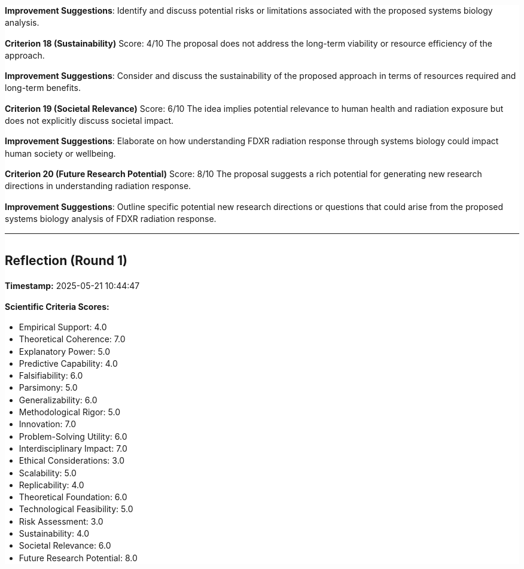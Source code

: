 **Improvement Suggestions**: Identify and discuss potential risks or limitations associated with the proposed systems biology analysis.

**Criterion 18 (Sustainability)**
Score: 4/10
The proposal does not address the long-term viability or resource efficiency of the approach.

**Improvement Suggestions**: Consider and discuss the sustainability of the proposed approach in terms of resources required and long-term benefits.

**Criterion 19 (Societal Relevance)**
Score: 6/10
The idea implies potential relevance to human health and radiation exposure but does not explicitly discuss societal impact.

**Improvement Suggestions**: Elaborate on how understanding FDXR radiation response through systems biology could impact human society or wellbeing.

**Criterion 20 (Future Research Potential)**
Score: 8/10
The proposal suggests a rich potential for generating new research directions in understanding radiation response.

**Improvement Suggestions**: Outline specific potential new research directions or questions that could arise from the proposed systems biology analysis of FDXR radiation response.



---

## Reflection (Round 1)

**Timestamp:** 2025-05-21 10:44:47

**Scientific Criteria Scores:**

- Empirical Support: 4.0
- Theoretical Coherence: 7.0
- Explanatory Power: 5.0
- Predictive Capability: 4.0
- Falsifiability: 6.0
- Parsimony: 5.0
- Generalizability: 6.0
- Methodological Rigor: 5.0
- Innovation: 7.0
- Problem-Solving Utility: 6.0
- Interdisciplinary Impact: 7.0
- Ethical Considerations: 3.0
- Scalability: 5.0
- Replicability: 4.0
- Theoretical Foundation: 6.0
- Technological Feasibility: 5.0
- Risk Assessment: 3.0
- Sustainability: 4.0
- Societal Relevance: 6.0
- Future Research Potential: 8.0
